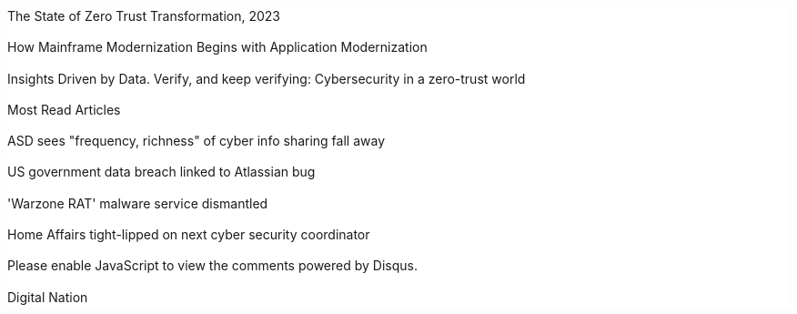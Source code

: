 
The State of Zero Trust Transformation, 2023





How Mainframe Modernization Begins with Application Modernization





Insights Driven by Data. Verify, and keep verifying: Cybersecurity in a zero-trust world
































Most Read Articles




ASD sees "frequency, richness" of cyber info sharing fall away





US government data breach linked to Atlassian bug





'Warzone RAT' malware service dismantled





Home Affairs tight-lipped on next cyber security coordinator







Please enable JavaScript to view the comments powered by Disqus.





Digital Nation
